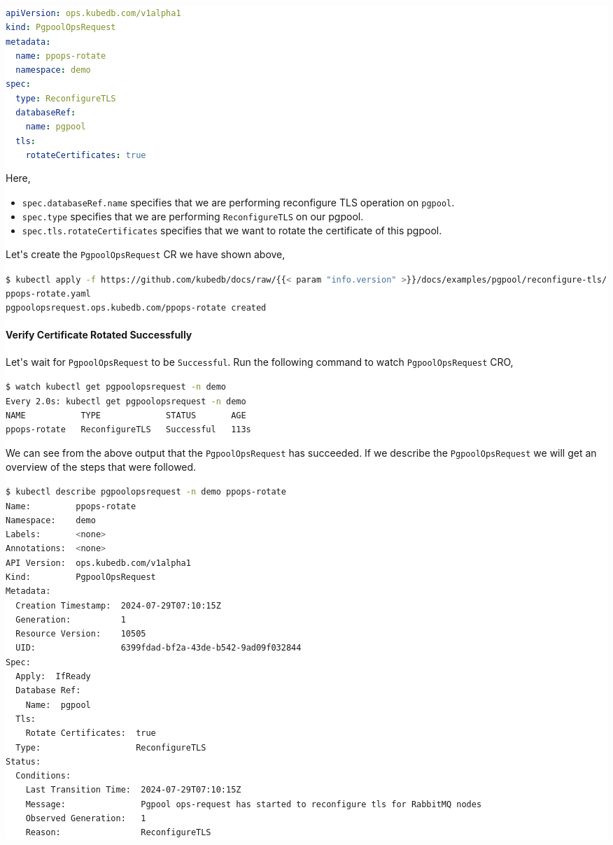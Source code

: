 ```yaml
apiVersion: ops.kubedb.com/v1alpha1
kind: PgpoolOpsRequest
metadata:
  name: ppops-rotate
  namespace: demo
spec:
  type: ReconfigureTLS
  databaseRef:
    name: pgpool
  tls:
    rotateCertificates: true
```

Here,

- `spec.databaseRef.name` specifies that we are performing reconfigure TLS operation on `pgpool`.
- `spec.type` specifies that we are performing `ReconfigureTLS` on our pgpool.
- `spec.tls.rotateCertificates` specifies that we want to rotate the certificate of this pgpool.

Let's create the `PgpoolOpsRequest` CR we have shown above,

```bash
$ kubectl apply -f https://github.com/kubedb/docs/raw/{{< param "info.version" >}}/docs/examples/pgpool/reconfigure-tls/ppops-rotate.yaml
pgpoolopsrequest.ops.kubedb.com/ppops-rotate created
```

#### Verify Certificate Rotated Successfully

Let's wait for `PgpoolOpsRequest` to be `Successful`.  Run the following command to watch `PgpoolOpsRequest` CRO,

```bash
$ watch kubectl get pgpoolopsrequest -n demo
Every 2.0s: kubectl get pgpoolopsrequest -n demo
NAME           TYPE             STATUS       AGE
ppops-rotate   ReconfigureTLS   Successful   113s
```

We can see from the above output that the `PgpoolOpsRequest` has succeeded. If we describe the `PgpoolOpsRequest` we will get an overview of the steps that were followed.

```bash
$ kubectl describe pgpoolopsrequest -n demo ppops-rotate
Name:         ppops-rotate
Namespace:    demo
Labels:       <none>
Annotations:  <none>
API Version:  ops.kubedb.com/v1alpha1
Kind:         PgpoolOpsRequest
Metadata:
  Creation Timestamp:  2024-07-29T07:10:15Z
  Generation:          1
  Resource Version:    10505
  UID:                 6399fdad-bf2a-43de-b542-9ad09f032844
Spec:
  Apply:  IfReady
  Database Ref:
    Name:  pgpool
  Tls:
    Rotate Certificates:  true
  Type:                   ReconfigureTLS
Status:
  Conditions:
    Last Transition Time:  2024-07-29T07:10:15Z
    Message:               Pgpool ops-request has started to reconfigure tls for RabbitMQ nodes
    Observed Generation:   1
    Reason:                ReconfigureTLS
```